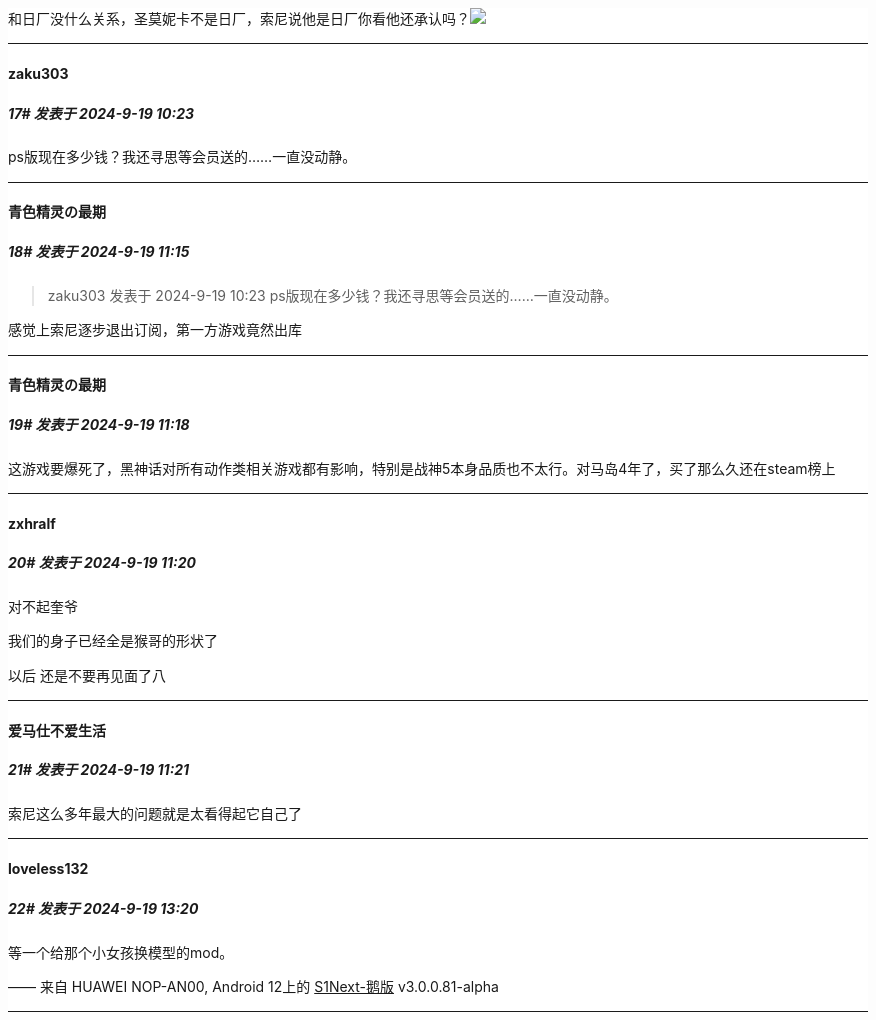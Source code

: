 和日厂没什么关系，圣莫妮卡不是日厂，索尼说他是日厂你看他还承认吗？<img src="https://static.saraba1st.com/image/smiley/face2017/067.png" referrerpolicy="no-referrer">

*****

####  zaku303  
##### 17#       发表于 2024-9-19 10:23

ps版现在多少钱？我还寻思等会员送的……一直没动静。

*****

####  青色精灵の最期  
##### 18#       发表于 2024-9-19 11:15

<blockquote>zaku303 发表于 2024-9-19 10:23
ps版现在多少钱？我还寻思等会员送的……一直没动静。</blockquote>
感觉上索尼逐步退出订阅，第一方游戏竟然出库

*****

####  青色精灵の最期  
##### 19#       发表于 2024-9-19 11:18

这游戏要爆死了，黑神话对所有动作类相关游戏都有影响，特别是战神5本身品质也不太行。对马岛4年了，买了那么久还在steam榜上

*****

####  zxhralf  
##### 20#       发表于 2024-9-19 11:20

对不起奎爷

我们的身子已经全是猴哥的形状了

以后 还是不要再见面了八

*****

####  爱马仕不爱生活  
##### 21#       发表于 2024-9-19 11:21

索尼这么多年最大的问题就是太看得起它自己了

*****

####  loveless132  
##### 22#       发表于 2024-9-19 13:20

等一个给那个小女孩换模型的mod。

—— 来自 HUAWEI NOP-AN00, Android 12上的 [S1Next-鹅版](https://github.com/ykrank/S1-Next/releases) v3.0.0.81-alpha

*****
